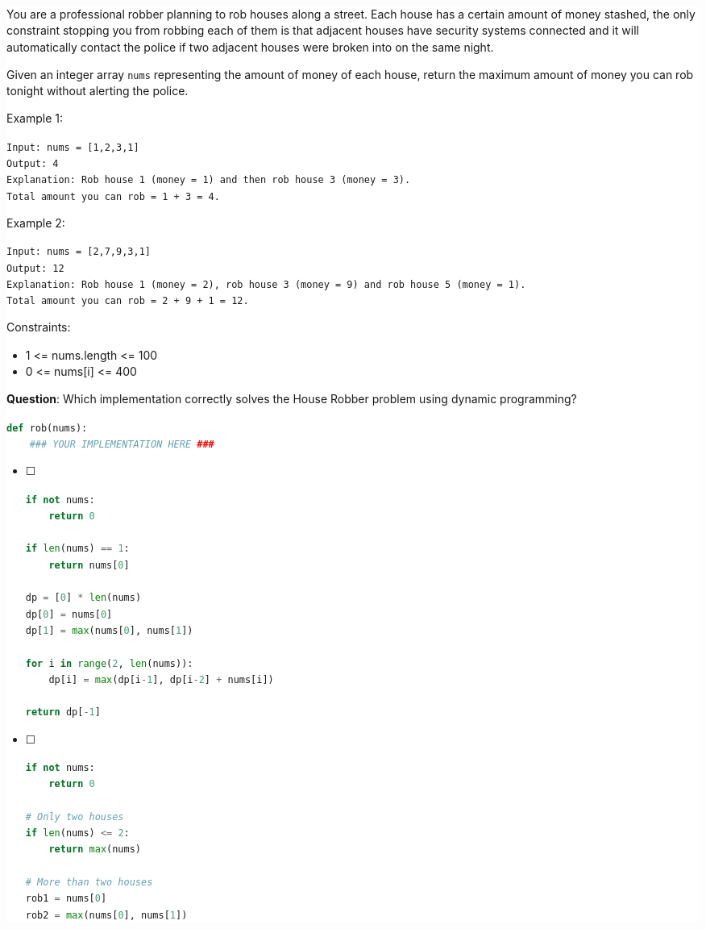 You are a professional robber planning to rob houses along a street. Each house has a certain amount of money stashed, the only constraint stopping you from robbing each of them is that adjacent houses have security systems connected and it will automatically contact the police if two adjacent houses were broken into on the same night.

Given an integer array `nums` representing the amount of money of each house, return the maximum amount of money you can rob tonight without alerting the police.

Example 1:

```
Input: nums = [1,2,3,1]
Output: 4
Explanation: Rob house 1 (money = 1) and then rob house 3 (money = 3).
Total amount you can rob = 1 + 3 = 4.
```

Example 2:

```
Input: nums = [2,7,9,3,1]
Output: 12
Explanation: Rob house 1 (money = 2), rob house 3 (money = 9) and rob house 5 (money = 1).
Total amount you can rob = 2 + 9 + 1 = 12.
```

Constraints:

- 1 <= nums.length <= 100
- 0 <= nums[i] <= 400

**Question**: Which implementation correctly solves the House Robber problem using dynamic programming?

```python
def rob(nums):
    ### YOUR IMPLEMENTATION HERE ###
```

- [ ] 
  ```python
  if not nums:
      return 0
      
  if len(nums) == 1:
      return nums[0]
      
  dp = [0] * len(nums)
  dp[0] = nums[0]
  dp[1] = max(nums[0], nums[1])
  
  for i in range(2, len(nums)):
      dp[i] = max(dp[i-1], dp[i-2] + nums[i])
      
  return dp[-1]
  ```

- [ ] 
  ```python
  if not nums:
      return 0
      
  # Only two houses
  if len(nums) <= 2:
      return max(nums)
      
  # More than two houses
  rob1 = nums[0]
  rob2 = max(nums[0], nums[1])
  
  ```
